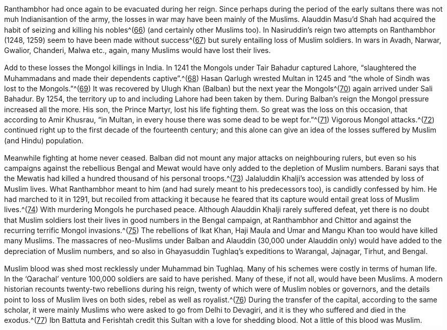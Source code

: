 Ranthambhor had once again to be evacuated during her reign.  Since
perhaps during the period of the early sultans there was not muh
Indianisantion of the army, the losses in war may have been mainly of
the Muslims.  Alauddin Masu’d Shah had acquired the habit of seizing and
killing his nobles^([66](#66)) (and certainly other Muslims too).  In
Nasiruddin’s reign two attempts on Ranthambhor (1248, 1259) seem to have
been made without success^([67](#67)) but surely entailing loss of
Muslim soldiers.  In wars in Avadh, Narwar, Gwalior, Chanderi, Malwa
etc., again, many Muslims would have lost their lives.

Add to these losses the Mongol killings in India.  In 1241 the Mongols
under Tair Bahadur captured Lahore, “slaughtered the Muhammadans and
made their dependents captive”.^([68](#68))  Hasan Qarlugh wrested
Multan in 1245 and “the whole of Sindh was lost to the
Mongols.”^([69](#69))  It was recovered by Ulugh Khan (Balban) but the
next year the Mongols^([70](#70)) again arrived under Sali Bahadur.  By
1254, the territory up to and including Lahore had been taken by them. 
During Balban’s reign the Mongol pressure increased all the more.  His
son, the Prince Martyr, lost his life fighting them.  So great was the
loss on this occasion, that according to Amir Khusrau, “in Multan, in
every house there was some dead to be wept for.”^([71](#71))  Vigorous
Mongol attacks.^([72](#72)) continued right up to the first decade of
the fourteenth century; and this alone can give an idea of the losses
suffered by Muslim (and Hindu) population.

Meanwhile fighting at home never ceased.  Balban did not mount any major
attacks on neighbouring rulers, but even so his campaigns against the
rebellious Bengal and Mewat would have only added to the depletion of
Muslim numbers.  Barani says that the Mewatis had killed a hundred
thousand of his personal troops.^([73](#73))  Jalaluddin Khalji’s
accession was attended by loss of Muslim lives.  What Ranthambhor meant
to him (and had surely meant to his predecessors too), is candidly
confessed by him.  He had marched to it in 1291, but recoiled from
attacking it because he feared that its capture would entail great loss
of Muslim lives.^([74](#74))  With murdering Mongols he purchased
peace.  Although Alauddin Khalji rarely suffered defeat, yet there is no
doubt that Muslim soldiers lost their lives in good numbers in the
Bengal campaign, at Ranthambhor and Chittor and against the recurring
terrific Mongol invasions.^([75](#75))  The rebellions of Ikat Khan,
Haji Maula and Umar and Mangu Khan too would have killed many Muslims. 
The massacres of neo-Muslims under Balban and Alauddin (30,000 under
Alauddin only) would have added to the depreciation of Muslim numbers,
and so also in Ghayasuddin Tughlaq’s expeditions to Warangal, Jajnagar,
Tirhut, and Bengal.

Muslim blood was shed most recklessly under Muhammad bin Tughlaq.  Many
of his schemes were costly in terms of human life.  In the ‘Qarachal’
venture 100,000 soldiers are said to have perished.  Many of these, if
not all, would have been Muslims.  A modern historian recounts
twenty-two rebellions during his reign, twenty of which were of Muslim
nobles or governors, and the details point to loss of Muslim lives on
both sides, rebel as well as royalist.^([76](#76))  During the transfer
of the capital, according to the same scholar, it were mainly Muslims
who were asked to go from Delhi to Devagiri, and it is they who suffered
and died in the exodus.^([77](#77))  Ibn Battuta and Ferishtah credit
this Sultan with a love for shedding blood.  Not a little of this blood
was Muslim.
